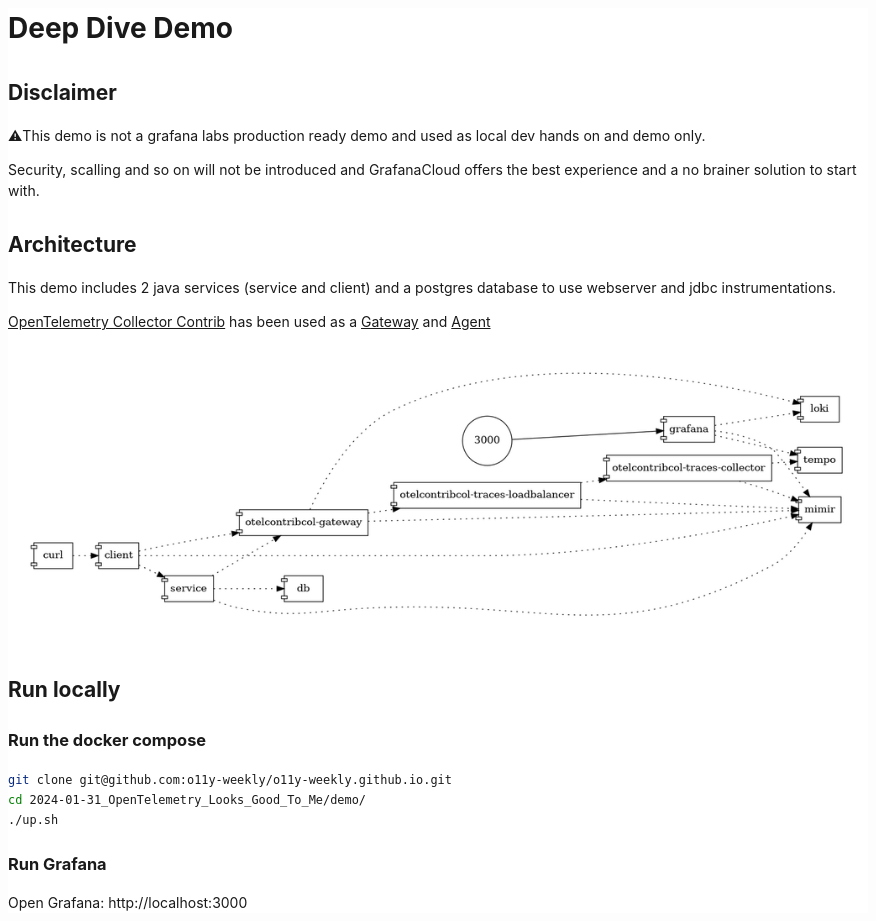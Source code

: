 # Deep Dive Demo
## Disclaimer
⚠️This demo is not a grafana labs production ready demo and used as local dev hands on and demo only.

Security, scalling and so on will not be introduced and GrafanaCloud offers the best experience and a no brainer solution to start with.

<iframe src="https://www.youtube.com/embed/1kgAzLYeKGY?si=dsrZowTsOmSJ1tsj" title="OpenTelemetry LGTM demo" frameborder="0" allow="accelerometer; autoplay; clipboard-write; encrypted-media; gyroscope; picture-in-picture; web-share" allowfullscreen></iframe>

## Architecture

This demo includes 2 java services (service and client) and a postgres database to use webserver and jdbc instrumentations.

[OpenTelemetry Collector Contrib](https://github.com/open-telemetry/opentelemetry-collector-contrib) has been used as a [Gateway](https://opentelemetry.io/docs/collector/deployment/gateway/) and [Agent](https://opentelemetry.io/docs/collector/deployment/agent/)

![docker compose services](./docker-compose.png)

## Run locally

### Run the docker compose
```bash
git clone git@github.com:o11y-weekly/o11y-weekly.github.io.git
cd 2024-01-31_OpenTelemetry_Looks_Good_To_Me/demo/
./up.sh
```
### Run Grafana
Open Grafana: http://localhost:3000
